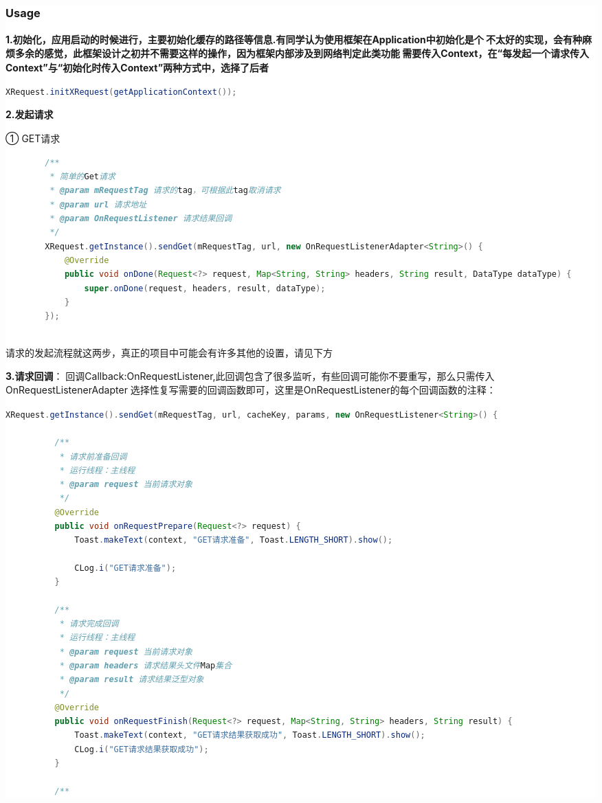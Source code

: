 ### Usage ###

**1.初始化，应用启动的时候进行，主要初始化缓存的路径等信息.有同学认为使用框架在Application中初始化是个
不太好的实现，会有种麻烦多余的感觉，此框架设计之初并不需要这样的操作，因为框架内部涉及到网络判定此类功能
需要传入Context，在“每发起一个请求传入Context”与“初始化时传入Context”两种方式中，选择了后者**

```java
XRequest.initXRequest(getApplicationContext());
```

**2.发起请求**

① GET请求
```java
	    /**
         * 简单的Get请求
		 * @param mRequestTag 请求的tag，可根据此tag取消请求
		 * @param url 请求地址
		 * @param OnRequestListener 请求结果回调
		 */
		XRequest.getInstance().sendGet(mRequestTag, url, new OnRequestListenerAdapter<String>() {
			@Override
			public void onDone(Request<?> request, Map<String, String> headers, String result, DataType dataType) {
				super.onDone(request, headers, result, dataType);
			}
		});
		 
```

请求的发起流程就这两步，真正的项目中可能会有许多其他的设置，请见下方

**3.请求回调**：
  回调Callback:OnRequestListener,此回调包含了很多监听，有些回调可能你不要重写，那么只需传入OnRequestListenerAdapter
  选择性复写需要的回调函数即可，这里是OnRequestListener的每个回调函数的注释：
  
  ```java
XRequest.getInstance().sendGet(mRequestTag, url, cacheKey, params, new OnRequestListener<String>() {

			/**
			 * 请求前准备回调
			 * 运行线程：主线程
			 * @param request 当前请求对象
			 */
			@Override
			public void onRequestPrepare(Request<?> request) {
				Toast.makeText(context, "GET请求准备", Toast.LENGTH_SHORT).show();
				
				CLog.i("GET请求准备");
			}

			/**
			 * 请求完成回调
			 * 运行线程：主线程
			 * @param request 当前请求对象
			 * @param headers 请求结果头文件Map集合
			 * @param result 请求结果泛型对象
			 */
			@Override
			public void onRequestFinish(Request<?> request, Map<String, String> headers, String result) {
				Toast.makeText(context, "GET请求结果获取成功", Toast.LENGTH_SHORT).show();
				CLog.i("GET请求结果获取成功");
			}

			/**
  ```